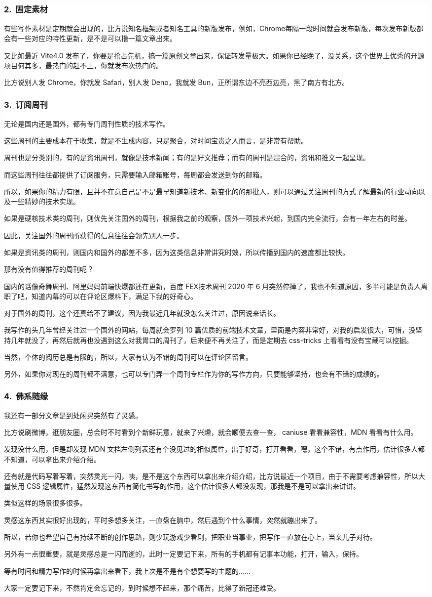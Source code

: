 ### 2.  固定素材

有些写作素材是定期就会出现的，比方说知名框架或者知名工具的新版发布，例如，Chrome每隔一段时间就会发布新版，每次发布新版都会有一些对应的特性更新，是不是可以撸一篇文章出来。

又比如最近 Vite4.0 发布了，你要是抢占先机，搞一篇原创文章出来，保证转发量极大。如果你已经晚了，没关系，这个世界上优秀的开源项目何其多，最热门的赶不上，你就发布次热门的。

比方说别人发 Chrome，你就发 Safari，别人发 Deno，我就发 Bun，正所谓东边不亮西边亮，黑了南方有北方。

### 3.  订阅周刊

无论是国内还是国外，都有专门周刊性质的技术写作。

这些周刊的主要成本在于收集，就是不生成内容，只是聚合，对时间宝贵之人而言，是非常有帮助。

周刊也是分类别的，有的是资讯周刊，就像是技术新闻；有的是好文推荐；而有的周刊是混合的，资讯和推文一起呈现。

而这些周刊往往都提供了订阅服务，只需要输入邮箱账号，每周都会发送到你的邮箱。

所以，如果你的精力有限，且并不在意自己是不是最早知道新技术、新变化的的那批人，则可以通过关注周刊的方式了解最新的行业动向以及一些精妙的技术实现。

如果是硬核技术类的周刊，则优先关注国外的周刊，根据我之前的观察，国外一项技术兴起，到国内完全流行，会有一年左右的时差。

因此，关注国外的周刊所获得的信息往往会领先别人一步。

如果是资讯类的周刊，则国内和国外的都差不多，因为这类信息非常讲究时效，所以传播到国内的速度都比较快。

那有没有值得推荐的周刊呢？

国内的话像奇舞周刊、阿里妈妈前端快爆都还在更新，百度 FEX技术周刊 2020 年 6 月突然停掉了，我也不知道原因，多半可能是负责人离职了吧，知道内幕的可以在评论区爆料下，满足下我的好奇心。

对于国外的周刊，这个还真给不了建议，因为我最近几年就没怎么关注过，原因说来话长。

我写作的头几年曾经关注过一个国外的网站，每周就会罗列 10 篇优质的前端技术文章，里面是内容非常好，对我的启发很大，可惜，没坚持几年就没了，再然后就再也没遇到这么对我胃口的周刊了，后来便不再关注了，而是定期去 css-tricks 上看看有没有宝藏可以挖掘。

当然，个体的阅历总是有限的，所以，大家有认为不错的周刊可以在评论区留言。

另外，如果你对现在的周刊都不满意，也可以专门弄一个周刊专栏作为你的写作方向，只要能够坚持，也会有不错的成绩的。

### 4.  佛系随缘

我还有一部分文章是到处闲晃突然有了灵感。

比方说刷微博，逛朋友圈，总会时不时看到个新鲜玩意，就来了兴趣，就会顺便去查一查， caniuse 看看兼容性，MDN 看看有什么用。

发现没什么用，但是却发现 MDN 文档左侧列表还有个没见过的相似属性，出于好奇，打开看看，嘿，这个不错，有点作用，估计很多人都不知道，可以拿出来介绍介绍。

还有就是代码写着写着，突然灵光一闪，咦，是不是这个东西可以拿出来介绍介绍，比方说最近一个项目，由于不需要考虑兼容性，所以大量使用 CSS 逻辑属性，猛然发现这东西有简化书写的作用，这个估计很多人都没发现，那我是不是可以拿出来讲讲。

类似这样的场景很多很多。

灵感这东西其实很好出现的，平时多想多关注，一直盘在脑中，然后遇到个什么事情，突然就蹦出来了。

所以，若你也希望自己有持续不断的创作思路，则少玩游戏少看剧，把职业当事业，把写作一直放在心上，当亲儿子对待。

另外有一点很重要，就是灵感总是一闪而逝的，此时一定要记下来，所有的手机都有记事本功能，打开，输入，保持。

等有时间和精力写作的时候再拿出来看下，我上次是不是有个想要写的主题的……

大家一定要记下来，不然肯定会忘记的，到时候想不起来，那个痛苦，比得了新冠还难受。
